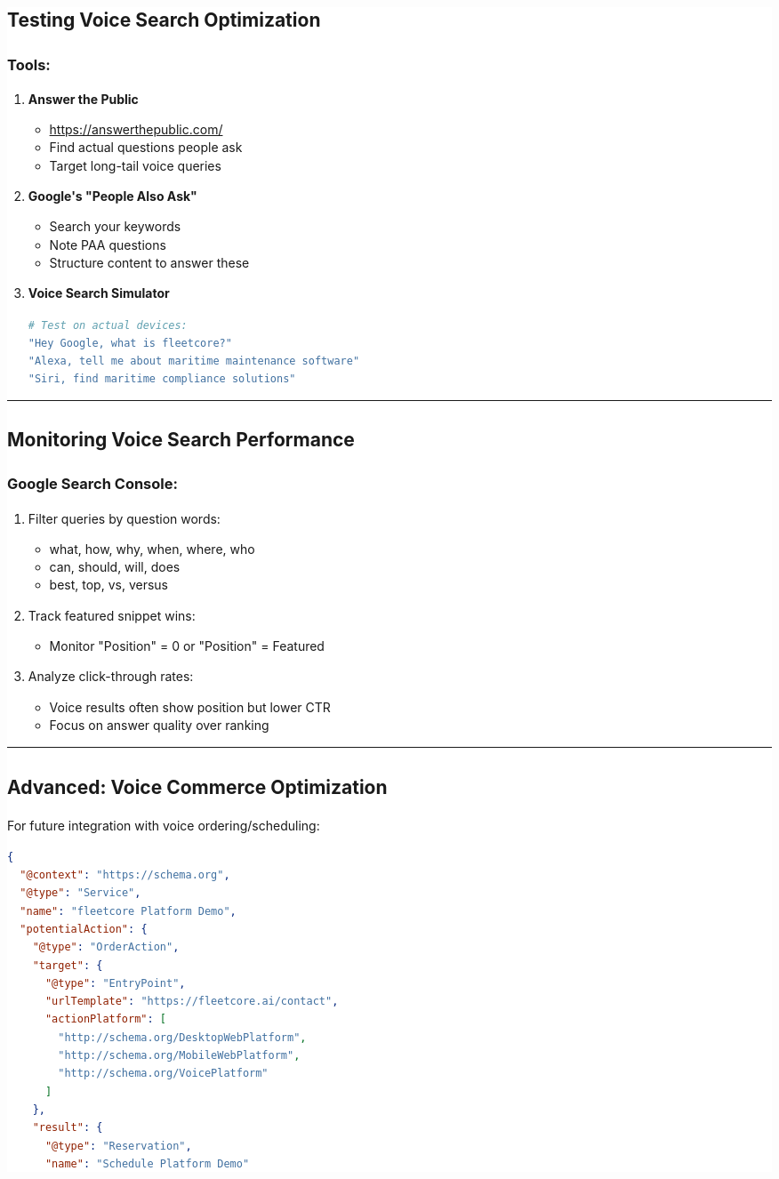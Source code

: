 
## Testing Voice Search Optimization

### Tools:

1. **Answer the Public**
   - https://answerthepublic.com/
   - Find actual questions people ask
   - Target long-tail voice queries

2. **Google's "People Also Ask"**
   - Search your keywords
   - Note PAA questions
   - Structure content to answer these

3. **Voice Search Simulator**
   ```bash
   # Test on actual devices:
   "Hey Google, what is fleetcore?"
   "Alexa, tell me about maritime maintenance software"
   "Siri, find maritime compliance solutions"
   ```

---

## Monitoring Voice Search Performance

### Google Search Console:
1. Filter queries by question words:
   - what, how, why, when, where, who
   - can, should, will, does
   - best, top, vs, versus

2. Track featured snippet wins:
   - Monitor "Position" = 0 or "Position" = Featured

3. Analyze click-through rates:
   - Voice results often show position but lower CTR
   - Focus on answer quality over ranking

---

## Advanced: Voice Commerce Optimization

For future integration with voice ordering/scheduling:

```json
{
  "@context": "https://schema.org",
  "@type": "Service",
  "name": "fleetcore Platform Demo",
  "potentialAction": {
    "@type": "OrderAction",
    "target": {
      "@type": "EntryPoint",
      "urlTemplate": "https://fleetcore.ai/contact",
      "actionPlatform": [
        "http://schema.org/DesktopWebPlatform",
        "http://schema.org/MobileWebPlatform",
        "http://schema.org/VoicePlatform"
      ]
    },
    "result": {
      "@type": "Reservation",
      "name": "Schedule Platform Demo"
```